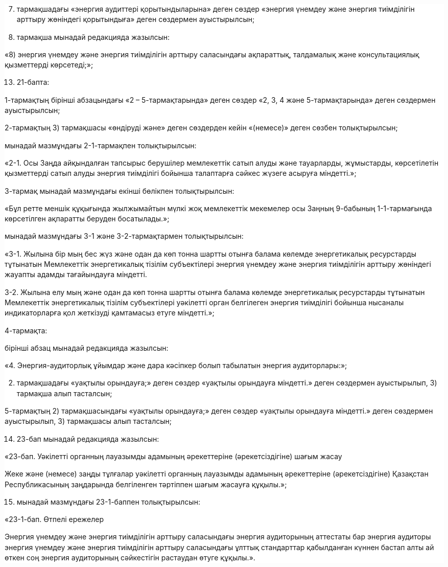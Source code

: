 7) тармақшадағы «энергия аудиттері қорытындыларына» деген сөздер «энергия үнемдеу және энергия тиімділігін арттыру жөніндегі қорытындыға» деген сөздермен ауыстырылсын;

8) тармақша мынадай редакцияда жазылсын:

«8) энергия үнемдеу және энергия тиімділігін арттыру саласындағы ақпараттық, талдамалық және консультациялық қызметтерді көрсетеді;»; 

13) 21-бапта:

1-тармақтың бірінші абзацындағы «2 – 5-тармақтарында» деген сөздер «2, 3, 4 және 5-тармақтарында» деген сөздермен ауыстырылсын;

2-тармақтың 3) тармақшасы «өндіруді және» деген сөздерден кейін «(немесе)» деген сөзбен толықтырылсын; 

мынадай мазмұндағы 2-1-тармақпен толықтырылсын:

«2-1. Осы Заңда айқындалған тапсырыс берушілер мемлекеттік сатып алуды және тауарларды, жұмыстарды, көрсетілетін қызметтерді сатып алуды энергия тиімділігі бойынша талаптарға сәйкес жүзеге асыруға міндетті.»;

3-тармақ мынадай мазмұндағы екінші бөлікпен толықтырылсын:

«Бұл ретте меншік құқығында жылжымайтын мүлкі жоқ мемлекеттік мекемелер осы Заңның 9-бабының 1-1-тармағында көрсетілген ақпаратты беруден босатылады.»;

мынадай мазмұндағы 3-1 және 3-2-тармақтармен толықтырылсын:

«3-1. Жылына бір мың бес жүз және одан да көп тонна шартты отынға балама көлемде энергетикалық ресурстарды тұтынатын Мемлекеттік энергетикалық тізілім субъектілері энергия үнемдеу және энергия тиімділігін арттыру жөніндегі жауапты адамды тағайындауға міндетті.

3-2. Жылына елу мың және одан да көп тонна шартты отынға балама көлемде энергетикалық ресурстарды тұтынатын Мемлекеттік энергетикалық тізілім субъектілері уәкілетті орган белгілеген энергия тиімділігі бойынша нысаналы индикаторларға қол жеткізуді қамтамасыз етуге міндетті.»;

4-тармақта:

бірінші абзац мынадай редакцияда жазылсын: 

«4. Энергия-аудиторлық ұйымдар және дара кәсiпкер болып табылатын энергия аудиторлары:»;

2) тармақшадағы «уақтылы орындауға;» деген сөздер «уақтылы орындауға міндетті.» деген сөздермен ауыстырылып, 3) тармақша алып тасталсын;

5-тармақтың 2) тармақшасындағы «уақтылы орындауға;» деген сөздер «уақтылы орындауға міндетті.» деген сөздермен ауыстырылып, 	3) тармақшасы алып тасталсын;

14) 23-бап мынадай редакцияда жазылсын:

«23-бап. Уәкілетті органның лауазымды адамының әрекеттеріне (әрекетсіздігіне) шағым жасау

Жеке және (немесе) заңды тұлғалар уәкілетті органның лауазымды адамының әрекеттеріне (әрекетсіздігіне) Қазақстан Республикасының заңдарында белгіленген тәртіппен шағым жасауға құқылы.»;

15) мынадай мазмұндағы 23-1-баппен толықтырылсын:

«23-1-бап. Өтпелі ережелер

Энергия үнемдеу және энергия тиімділігін арттыру саласындағы энергия аудиторының аттестаты бар энергия аудиторы энергия үнемдеу және энергия тиімділігін арттыру саласындағы ұлттық стандарттар қабылданған күннен бастап алты ай өткен соң энергия аудиторының сәйкестігін растаудан өтуге құқылы.».

